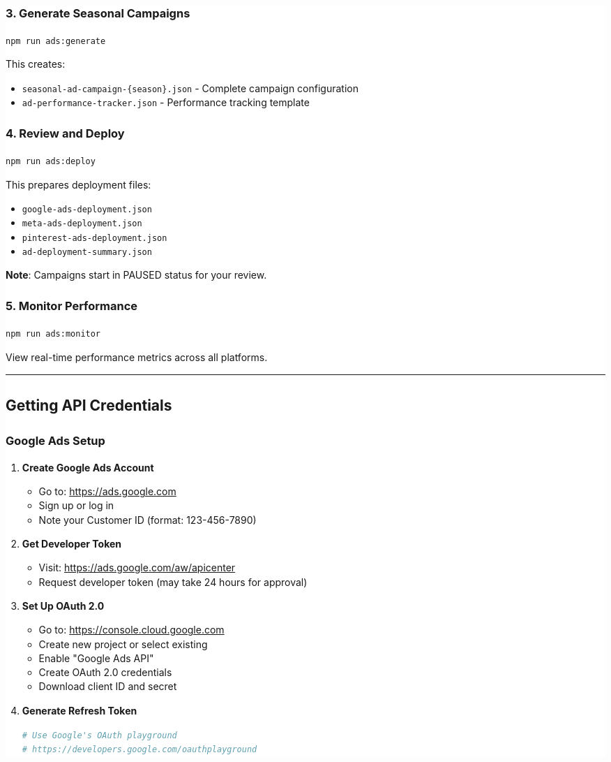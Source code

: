 ### 3. Generate Seasonal Campaigns
```bash
npm run ads:generate
```

This creates:
- `seasonal-ad-campaign-{season}.json` - Complete campaign configuration
- `ad-performance-tracker.json` - Performance tracking template

### 4. Review and Deploy
```bash
npm run ads:deploy
```

This prepares deployment files:
- `google-ads-deployment.json`
- `meta-ads-deployment.json`
- `pinterest-ads-deployment.json`
- `ad-deployment-summary.json`

**Note**: Campaigns start in PAUSED status for your review.

### 5. Monitor Performance
```bash
npm run ads:monitor
```

View real-time performance metrics across all platforms.

---

## Getting API Credentials

### Google Ads Setup

1. **Create Google Ads Account**
   - Go to: https://ads.google.com
   - Sign up or log in
   - Note your Customer ID (format: 123-456-7890)

2. **Get Developer Token**
   - Visit: https://ads.google.com/aw/apicenter
   - Request developer token (may take 24 hours for approval)

3. **Set Up OAuth 2.0**
   - Go to: https://console.cloud.google.com
   - Create new project or select existing
   - Enable "Google Ads API"
   - Create OAuth 2.0 credentials
   - Download client ID and secret

4. **Generate Refresh Token**
   ```bash
   # Use Google's OAuth playground
   # https://developers.google.com/oauthplayground
   ```
